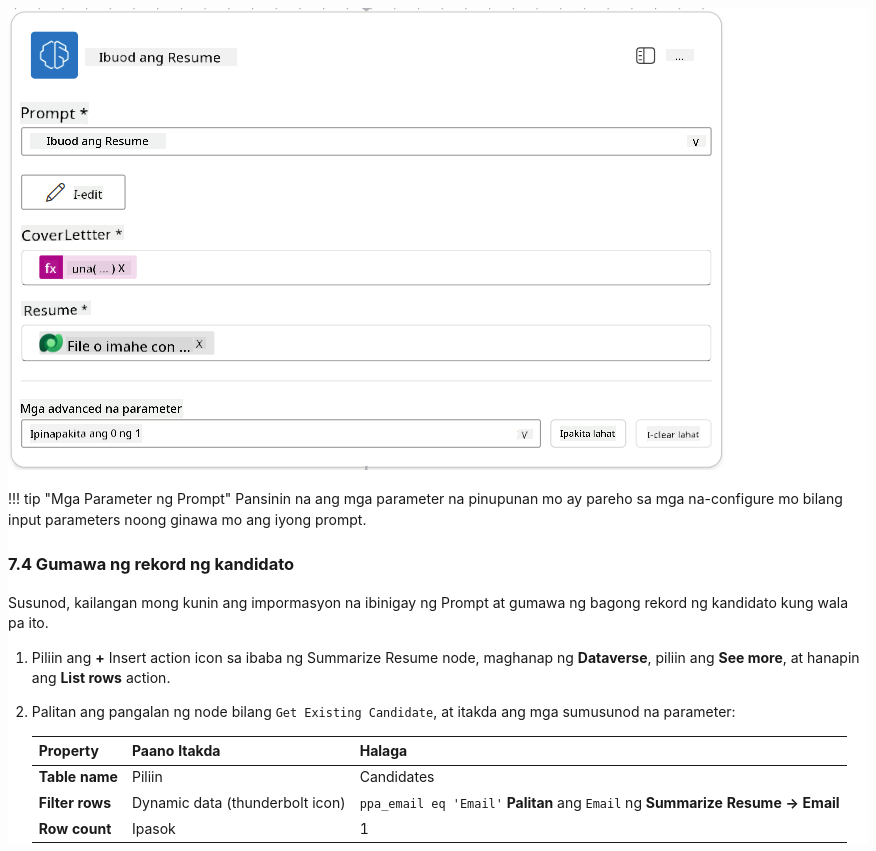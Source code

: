 ![Summarize Resume Prompt](../../../../../translated_images/7-summarize-resume-3.c1656de643c50805ff6972e2891db16776cbdc433ddb09778819836a60204375.tl.png)

!!! tip "Mga Parameter ng Prompt"
    Pansinin na ang mga parameter na pinupunan mo ay pareho sa mga na-configure mo bilang input parameters noong ginawa mo ang iyong prompt.

### 7.4 Gumawa ng rekord ng kandidato

Susunod, kailangan mong kunin ang impormasyon na ibinigay ng Prompt at gumawa ng bagong rekord ng kandidato kung wala pa ito.

1. Piliin ang **+** Insert action icon sa ibaba ng Summarize Resume node, maghanap ng **Dataverse**, piliin ang **See more**, at hanapin ang **List rows** action.

1. Palitan ang pangalan ng node bilang `Get Existing Candidate`, at itakda ang mga sumusunod na parameter:

    | Property | Paano Itakda | Halaga |
    |----------|--------------|--------|
    | **Table name** | Piliin | Candidates |
    | **Filter rows** | Dynamic data (thunderbolt icon) | `ppa_email eq 'Email'`  **Palitan** ang `Email` ng **Summarize Resume → Email** |
    | **Row count** | Ipasok | 1 |
